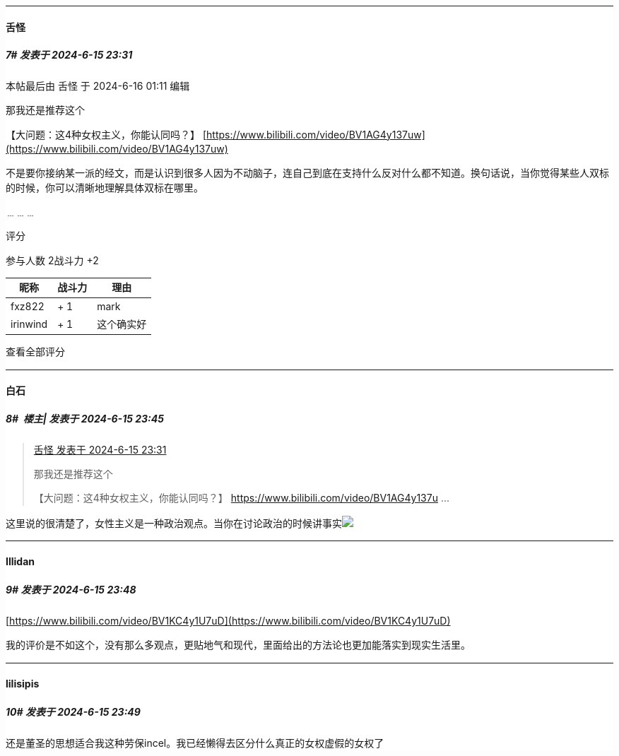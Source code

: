 *****

####  舌怪  
##### 7#       发表于 2024-6-15 23:31

 本帖最后由 舌怪 于 2024-6-16 01:11 编辑 

那我还是推荐这个

【大问题：这4种女权主义，你能认同吗？】 [https://www.bilibili.com/video/BV1AG4y137uw](https://www.bilibili.com/video/BV1AG4y137uw)

不是要你接纳某一派的经文，而是认识到很多人因为不动脑子，连自己到底在支持什么反对什么都不知道。换句话说，当你觉得某些人双标的时候，你可以清晰地理解具体双标在哪里。

﹍﹍﹍

评分

 参与人数 2战斗力 +2

|昵称|战斗力|理由|
|----|---|---|
| fxz822| + 1|mark|
| irinwind| + 1|这个确实好|

查看全部评分

*****

####  白石  
##### 8#         楼主| 发表于 2024-6-15 23:45

<blockquote><a href="httphttps://bbs.saraba1st.com/2b/forum.php?mod=redirect&amp;goto=findpost&amp;pid=65250319&amp;ptid=2187701" target="_blank">舌怪 发表于 2024-6-15 23:31</a>

那我还是推荐这个

【大问题：这4种女权主义，你能认同吗？】 https://www.bilibili.com/video/BV1AG4y137u ...</blockquote>
这里说的很清楚了，女性主义是一种政治观点。当你在讨论政治的时候讲事实<img src="https://static.saraba1st.com/image/smiley/face2017/145.png" referrerpolicy="no-referrer">

*****

####  Illidan  
##### 9#       发表于 2024-6-15 23:48

[https://www.bilibili.com/video/BV1KC4y1U7uD](https://www.bilibili.com/video/BV1KC4y1U7uD)

我的评价是不如这个，没有那么多观点，更贴地气和现代，里面给出的方法论也更加能落实到现实生活里。

*****

####  lilisipis  
##### 10#       发表于 2024-6-15 23:49

还是董圣的思想适合我这种劳保incel。我已经懒得去区分什么真正的女权虚假的女权了
